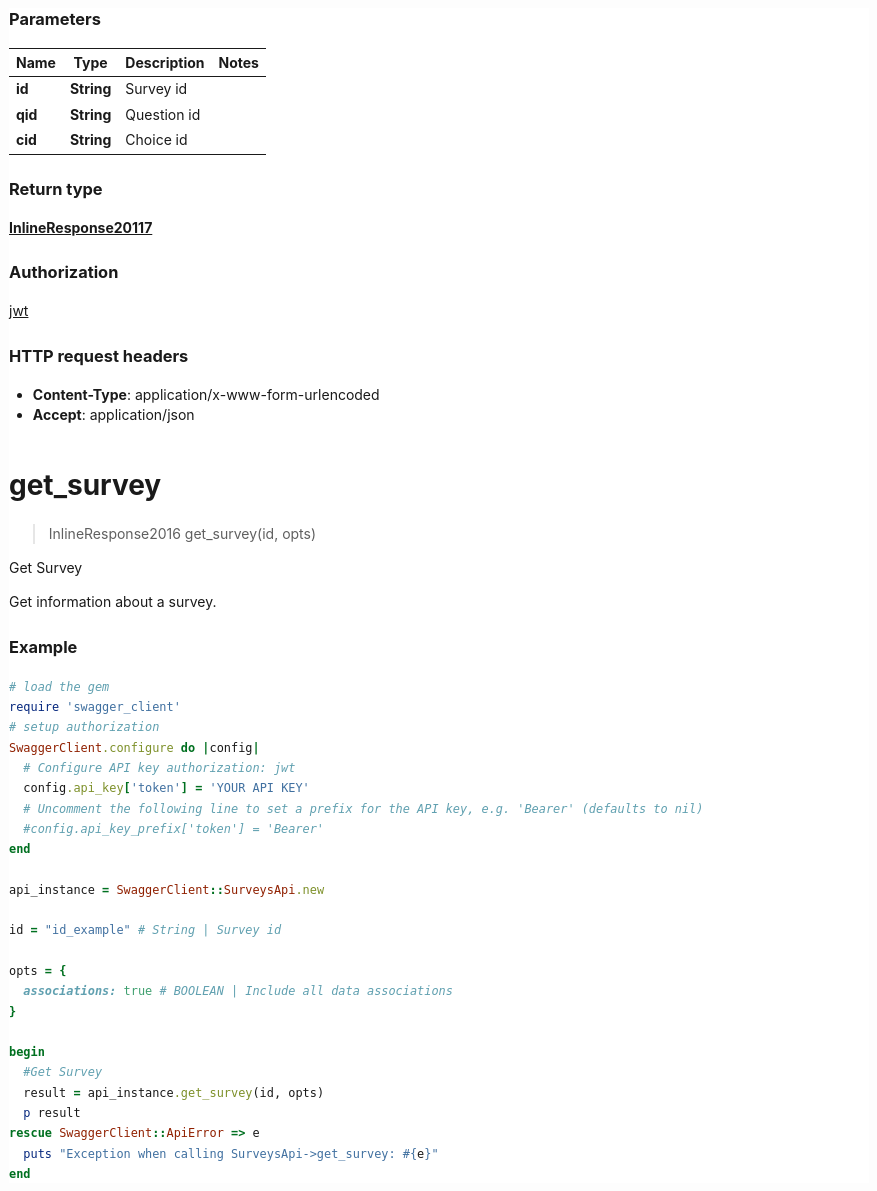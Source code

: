 ### Parameters

Name | Type | Description  | Notes
------------- | ------------- | ------------- | -------------
 **id** | **String**| Survey id | 
 **qid** | **String**| Question id | 
 **cid** | **String**| Choice id | 

### Return type

[**InlineResponse20117**](InlineResponse20117.md)

### Authorization

[jwt](../README.md#jwt)

### HTTP request headers

 - **Content-Type**: application/x-www-form-urlencoded
 - **Accept**: application/json



# **get_survey**
> InlineResponse2016 get_survey(id, opts)

Get Survey

Get information about a survey.

### Example
```ruby
# load the gem
require 'swagger_client'
# setup authorization
SwaggerClient.configure do |config|
  # Configure API key authorization: jwt
  config.api_key['token'] = 'YOUR API KEY'
  # Uncomment the following line to set a prefix for the API key, e.g. 'Bearer' (defaults to nil)
  #config.api_key_prefix['token'] = 'Bearer'
end

api_instance = SwaggerClient::SurveysApi.new

id = "id_example" # String | Survey id

opts = { 
  associations: true # BOOLEAN | Include all data associations
}

begin
  #Get Survey
  result = api_instance.get_survey(id, opts)
  p result
rescue SwaggerClient::ApiError => e
  puts "Exception when calling SurveysApi->get_survey: #{e}"
end
```
